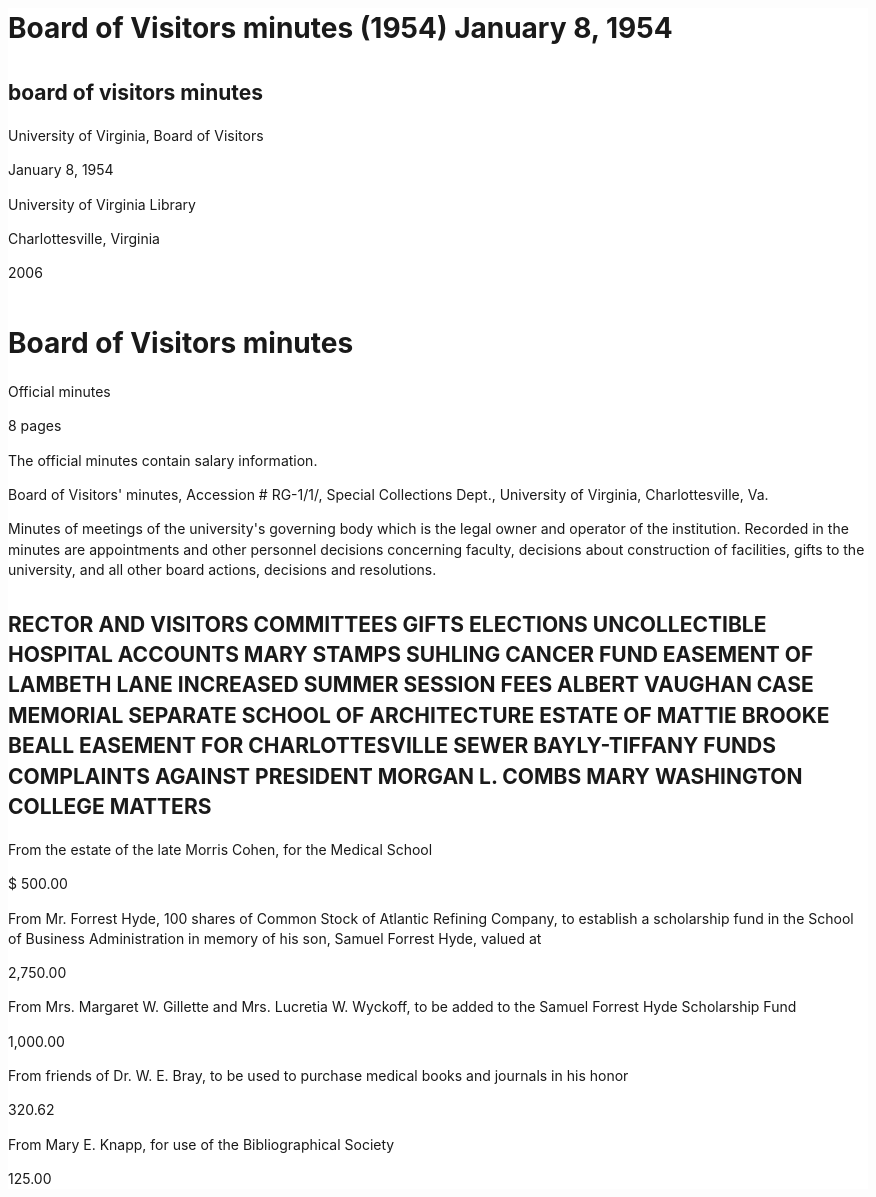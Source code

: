 Board of Visitors minutes (1954) January 8, 1954
================================================

board of visitors minutes
-------------------------

University of Virginia, Board of Visitors

January 8, 1954

University of Virginia Library

Charlottesville, Virginia

2006

Board of Visitors minutes
=========================

Official minutes

8 pages

The official minutes contain salary information.

Board of Visitors' minutes, Accession # RG-1/1/, Special Collections Dept., University of Virginia, Charlottesville, Va.

Minutes of meetings of the university's governing body which is the legal owner and operator of the institution. Recorded in the minutes are appointments and other personnel decisions concerning faculty, decisions about construction of facilities, gifts to the university, and all other board actions, decisions and resolutions.

RECTOR AND VISITORS COMMITTEES GIFTS ELECTIONS UNCOLLECTIBLE HOSPITAL ACCOUNTS MARY STAMPS SUHLING CANCER FUND EASEMENT OF LAMBETH LANE INCREASED SUMMER SESSION FEES ALBERT VAUGHAN CASE MEMORIAL SEPARATE SCHOOL OF ARCHITECTURE ESTATE OF MATTIE BROOKE BEALL EASEMENT FOR CHARLOTTESVILLE SEWER BAYLY-TIFFANY FUNDS COMPLAINTS AGAINST PRESIDENT MORGAN L. COMBS MARY WASHINGTON COLLEGE MATTERS
----------------------------------------------------------------------------------------------------------------------------------------------------------------------------------------------------------------------------------------------------------------------------------------------------------------------------------------------------------------------------------------------------

From the estate of the late Morris Cohen, for the Medical School

$ 500.00

From Mr. Forrest Hyde, 100 shares of Common Stock of Atlantic Refining Company, to establish a scholarship fund in the School of Business Administration in memory of his son, Samuel Forrest Hyde, valued at

2,750.00

From Mrs. Margaret W. Gillette and Mrs. Lucretia W. Wyckoff, to be added to the Samuel Forrest Hyde Scholarship Fund

1,000.00

From friends of Dr. W. E. Bray, to be used to purchase medical books and journals in his honor

320.62

From Mary E. Knapp, for use of the Bibliographical Society

125.00
